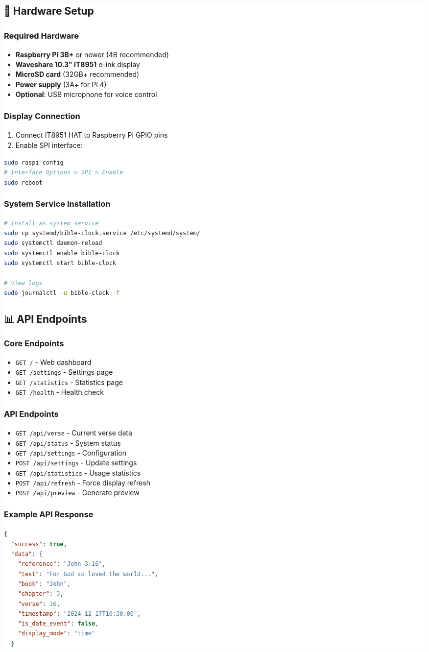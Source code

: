 
## 🔌 Hardware Setup

### Required Hardware
- **Raspberry Pi 3B+** or newer (4B recommended)
- **Waveshare 10.3" IT8951** e-ink display
- **MicroSD card** (32GB+ recommended)
- **Power supply** (3A+ for Pi 4)
- **Optional**: USB microphone for voice control

### Display Connection
1. Connect IT8951 HAT to Raspberry Pi GPIO pins
2. Enable SPI interface:
```bash
sudo raspi-config
# Interface Options > SPI > Enable
sudo reboot
```

### System Service Installation
```bash
# Install as system service
sudo cp systemd/bible-clock.service /etc/systemd/system/
sudo systemctl daemon-reload
sudo systemctl enable bible-clock
sudo systemctl start bible-clock

# View logs
sudo journalctl -u bible-clock -f
```

## 📊 API Endpoints

### Core Endpoints
- `GET /` - Web dashboard
- `GET /settings` - Settings page
- `GET /statistics` - Statistics page
- `GET /health` - Health check

### API Endpoints
- `GET /api/verse` - Current verse data
- `GET /api/status` - System status
- `GET /api/settings` - Configuration
- `POST /api/settings` - Update settings
- `GET /api/statistics` - Usage statistics
- `POST /api/refresh` - Force display refresh
- `POST /api/preview` - Generate preview

### Example API Response
```json
{
  "success": true,
  "data": {
    "reference": "John 3:16",
    "text": "For God so loved the world...",
    "book": "John",
    "chapter": 3,
    "verse": 16,
    "timestamp": "2024-12-17T10:30:00",
    "is_date_event": false,
    "display_mode": "time"
  }
```
